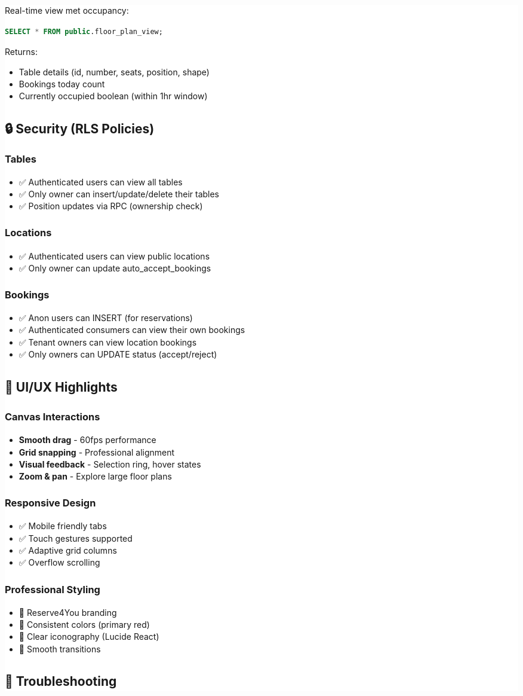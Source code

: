 Real-time view met occupancy:
```sql
SELECT * FROM public.floor_plan_view;
```

Returns:
- Table details (id, number, seats, position, shape)
- Bookings today count
- Currently occupied boolean (within 1hr window)

## 🔒 Security (RLS Policies)

### Tables
- ✅ Authenticated users can view all tables
- ✅ Only owner can insert/update/delete their tables
- ✅ Position updates via RPC (ownership check)

### Locations
- ✅ Authenticated users can view public locations
- ✅ Only owner can update auto_accept_bookings

### Bookings
- ✅ Anon users can INSERT (for reservations)
- ✅ Authenticated consumers can view their own bookings
- ✅ Tenant owners can view location bookings
- ✅ Only owners can UPDATE status (accept/reject)

## 🎨 UI/UX Highlights

### Canvas Interactions
- **Smooth drag** - 60fps performance
- **Grid snapping** - Professional alignment
- **Visual feedback** - Selection ring, hover states
- **Zoom & pan** - Explore large floor plans

### Responsive Design
- ✅ Mobile friendly tabs
- ✅ Touch gestures supported
- ✅ Adaptive grid columns
- ✅ Overflow scrolling

### Professional Styling
- 🎨 Reserve4You branding
- 🎨 Consistent colors (primary red)
- 🎨 Clear iconography (Lucide React)
- 🎨 Smooth transitions

## 🐛 Troubleshooting
